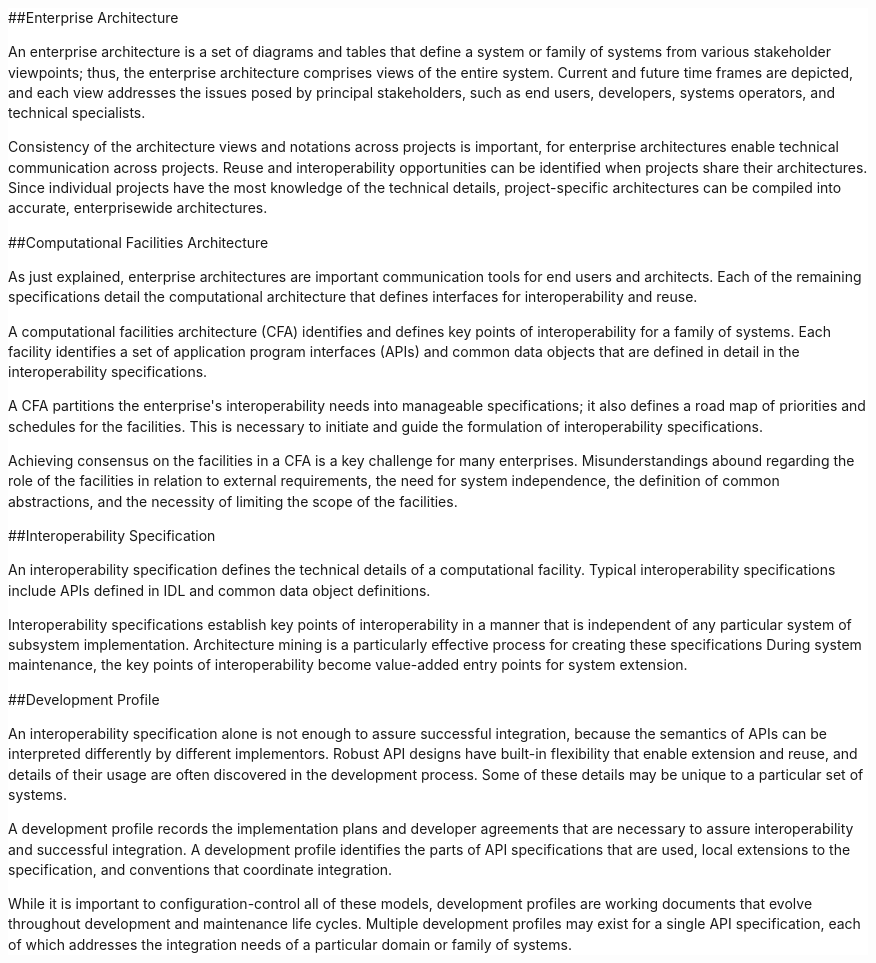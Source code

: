 ##Enterprise Architecture

An enterprise architecture is a set of diagrams and tables that define a system or family of systems from various stakeholder viewpoints; thus, the enterprise architecture comprises views of the entire system. Current and future time frames are depicted, and each view addresses the issues posed by principal stakeholders, such as end users, developers, systems operators, and technical specialists.

Consistency of the architecture views and notations across projects is important, for enterprise architectures enable technical communication across projects. Reuse and interoperability opportunities can be identified when projects share their architectures. Since individual projects have the most knowledge of the technical details, project-specific architectures can be compiled into accurate, enterprisewide architectures.

##Computational Facilities Architecture

As just explained, enterprise architectures are important communication tools for end users and architects. Each of the remaining specifications detail the computational architecture that defines interfaces for interoperability and reuse.

A computational facilities architecture (CFA) identifies and defines key points of interoperability for a family of systems. Each facility identifies a set of application program interfaces (APIs) and common data objects that are defined in detail in the interoperability specifications.

A CFA partitions the enterprise's interoperability needs into manageable specifications; it also defines a road map of priorities and schedules for the facilities. This is necessary to initiate and guide the formulation of interoperability specifications.

Achieving consensus on the facilities in a CFA is a key challenge for many enterprises. Misunderstandings abound regarding the role of the facilities in relation to external requirements, the need for system independence, the definition of common abstractions, and the necessity of limiting the scope of the facilities.

##Interoperability Specification

An interoperability specification defines the technical details of a computational facility. Typical interoperability specifications include APIs defined in IDL and common data object definitions.

Interoperability specifications establish key points of interoperability in a manner that is independent of any particular system of subsystem implementation. Architecture mining is a particularly effective process for creating these specifications During system maintenance, the key points of interoperability become value-added entry points for system extension.

##Development Profile

An interoperability specification alone is not enough to assure successful integration, because the semantics of APIs can be interpreted differently by different implementors. Robust API designs have built-in flexibility that enable extension and reuse, and details of their usage are often discovered in the development process. Some of these details may be unique to a particular set of systems.

A development profile records the implementation plans and developer agreements that are necessary to assure interoperability and successful integration. A development profile identifies the parts of API specifications that are used, local extensions to the specification, and conventions that coordinate integration.

While it is important to configuration-control all of these models, development profiles are working documents that evolve throughout development and maintenance life cycles. Multiple development profiles may exist for a single API specification, each of which addresses the integration needs of a particular domain or family of systems.
